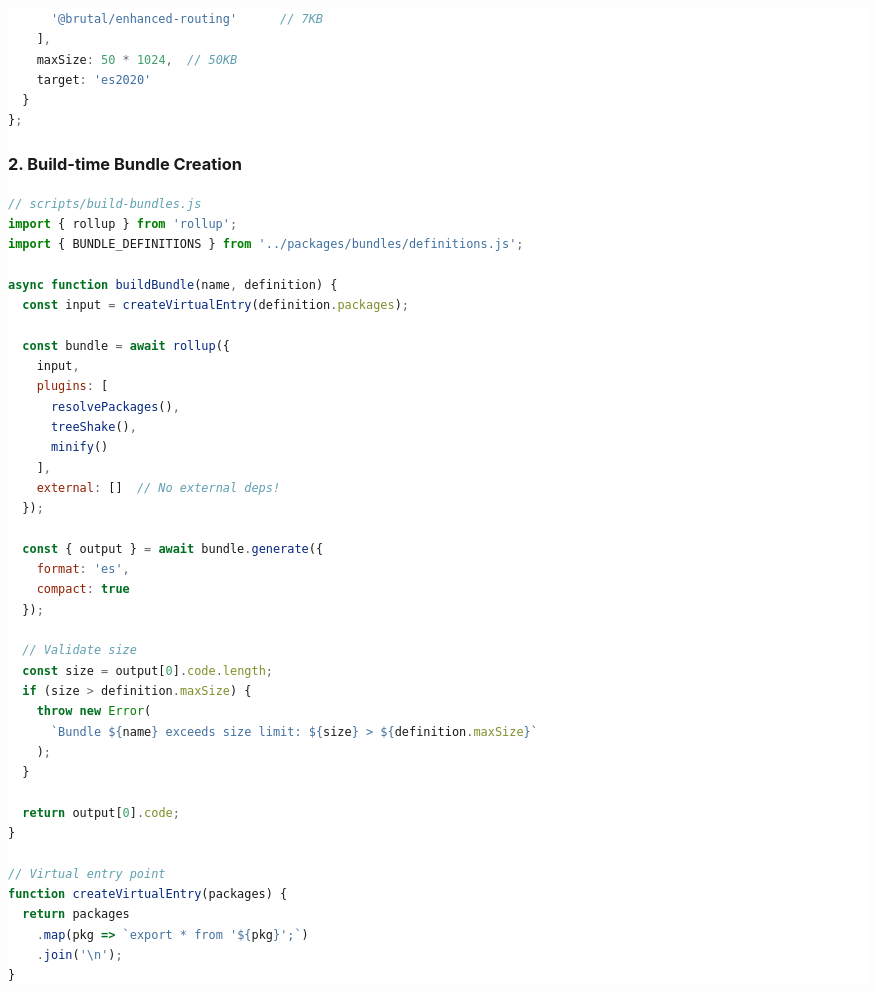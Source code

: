 ```javascript
      '@brutal/enhanced-routing'      // 7KB
    ],
    maxSize: 50 * 1024,  // 50KB
    target: 'es2020'
  }
};
```

### 2. Build-time Bundle Creation
```javascript
// scripts/build-bundles.js
import { rollup } from 'rollup';
import { BUNDLE_DEFINITIONS } from '../packages/bundles/definitions.js';

async function buildBundle(name, definition) {
  const input = createVirtualEntry(definition.packages);
  
  const bundle = await rollup({
    input,
    plugins: [
      resolvePackages(),
      treeShake(),
      minify()
    ],
    external: []  // No external deps!
  });
  
  const { output } = await bundle.generate({
    format: 'es',
    compact: true
  });
  
  // Validate size
  const size = output[0].code.length;
  if (size > definition.maxSize) {
    throw new Error(
      `Bundle ${name} exceeds size limit: ${size} > ${definition.maxSize}`
    );
  }
  
  return output[0].code;
}

// Virtual entry point
function createVirtualEntry(packages) {
  return packages
    .map(pkg => `export * from '${pkg}';`)
    .join('\n');
}
```
